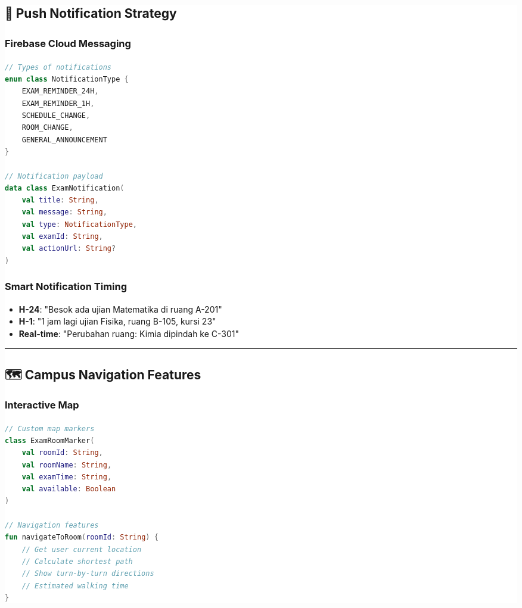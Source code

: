 
## 🔔 Push Notification Strategy

### Firebase Cloud Messaging
```kotlin
// Types of notifications
enum class NotificationType {
    EXAM_REMINDER_24H,
    EXAM_REMINDER_1H,
    SCHEDULE_CHANGE,
    ROOM_CHANGE,
    GENERAL_ANNOUNCEMENT
}

// Notification payload
data class ExamNotification(
    val title: String,
    val message: String,
    val type: NotificationType,
    val examId: String,
    val actionUrl: String?
)
```

### Smart Notification Timing
- **H-24**: "Besok ada ujian Matematika di ruang A-201"
- **H-1**: "1 jam lagi ujian Fisika, ruang B-105, kursi 23"
- **Real-time**: "Perubahan ruang: Kimia dipindah ke C-301"

---

## 🗺️ Campus Navigation Features

### Interactive Map
```kotlin
// Custom map markers
class ExamRoomMarker(
    val roomId: String,
    val roomName: String,
    val examTime: String,
    val available: Boolean
)

// Navigation features
fun navigateToRoom(roomId: String) {
    // Get user current location
    // Calculate shortest path
    // Show turn-by-turn directions
    // Estimated walking time
}
```
